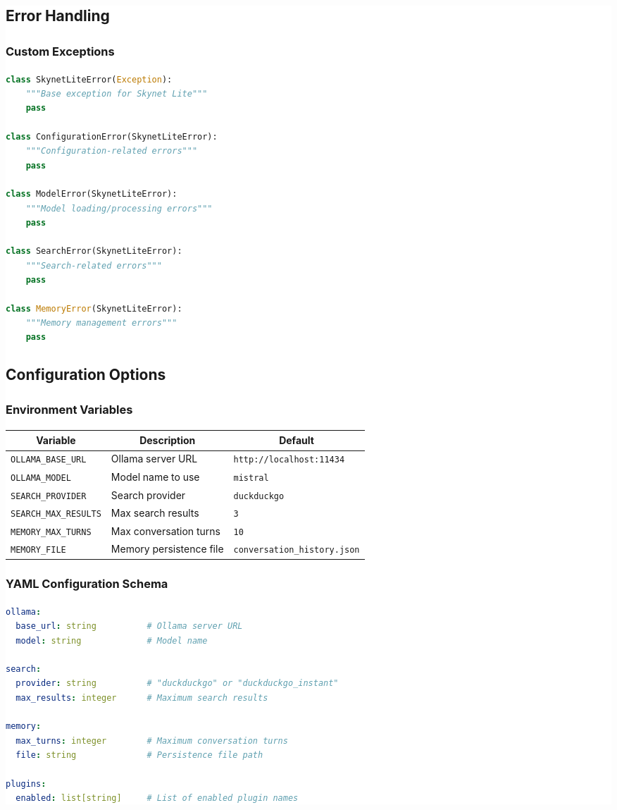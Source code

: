 
## Error Handling

### Custom Exceptions

```python
class SkynetLiteError(Exception):
    """Base exception for Skynet Lite"""
    pass

class ConfigurationError(SkynetLiteError):
    """Configuration-related errors"""
    pass

class ModelError(SkynetLiteError):
    """Model loading/processing errors"""
    pass

class SearchError(SkynetLiteError):
    """Search-related errors"""
    pass

class MemoryError(SkynetLiteError):
    """Memory management errors"""
    pass
```

## Configuration Options

### Environment Variables

| Variable | Description | Default |
|----------|-------------|---------|
| `OLLAMA_BASE_URL` | Ollama server URL | `http://localhost:11434` |
| `OLLAMA_MODEL` | Model name to use | `mistral` |
| `SEARCH_PROVIDER` | Search provider | `duckduckgo` |
| `SEARCH_MAX_RESULTS` | Max search results | `3` |
| `MEMORY_MAX_TURNS` | Max conversation turns | `10` |
| `MEMORY_FILE` | Memory persistence file | `conversation_history.json` |

### YAML Configuration Schema

```yaml
ollama:
  base_url: string          # Ollama server URL
  model: string             # Model name

search:
  provider: string          # "duckduckgo" or "duckduckgo_instant"
  max_results: integer      # Maximum search results

memory:
  max_turns: integer        # Maximum conversation turns
  file: string              # Persistence file path

plugins:
  enabled: list[string]     # List of enabled plugin names
```
